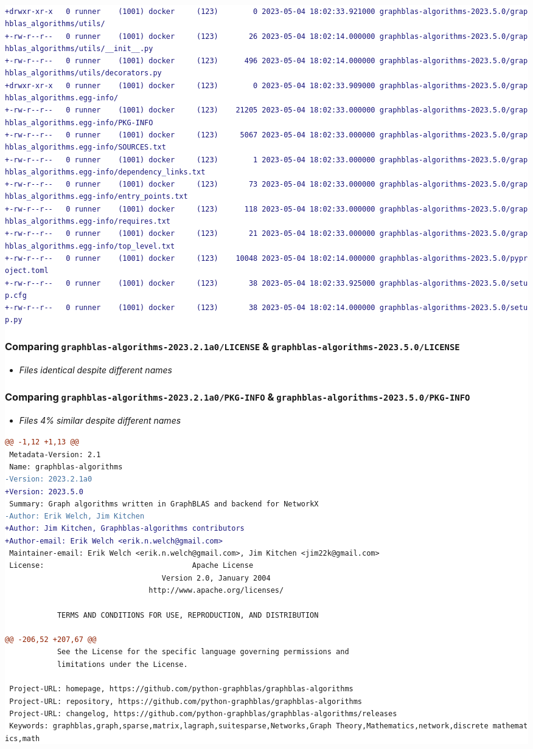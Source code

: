 ```diff
+drwxr-xr-x   0 runner    (1001) docker     (123)        0 2023-05-04 18:02:33.921000 graphblas-algorithms-2023.5.0/graphblas_algorithms/utils/
+-rw-r--r--   0 runner    (1001) docker     (123)       26 2023-05-04 18:02:14.000000 graphblas-algorithms-2023.5.0/graphblas_algorithms/utils/__init__.py
+-rw-r--r--   0 runner    (1001) docker     (123)      496 2023-05-04 18:02:14.000000 graphblas-algorithms-2023.5.0/graphblas_algorithms/utils/decorators.py
+drwxr-xr-x   0 runner    (1001) docker     (123)        0 2023-05-04 18:02:33.909000 graphblas-algorithms-2023.5.0/graphblas_algorithms.egg-info/
+-rw-r--r--   0 runner    (1001) docker     (123)    21205 2023-05-04 18:02:33.000000 graphblas-algorithms-2023.5.0/graphblas_algorithms.egg-info/PKG-INFO
+-rw-r--r--   0 runner    (1001) docker     (123)     5067 2023-05-04 18:02:33.000000 graphblas-algorithms-2023.5.0/graphblas_algorithms.egg-info/SOURCES.txt
+-rw-r--r--   0 runner    (1001) docker     (123)        1 2023-05-04 18:02:33.000000 graphblas-algorithms-2023.5.0/graphblas_algorithms.egg-info/dependency_links.txt
+-rw-r--r--   0 runner    (1001) docker     (123)       73 2023-05-04 18:02:33.000000 graphblas-algorithms-2023.5.0/graphblas_algorithms.egg-info/entry_points.txt
+-rw-r--r--   0 runner    (1001) docker     (123)      118 2023-05-04 18:02:33.000000 graphblas-algorithms-2023.5.0/graphblas_algorithms.egg-info/requires.txt
+-rw-r--r--   0 runner    (1001) docker     (123)       21 2023-05-04 18:02:33.000000 graphblas-algorithms-2023.5.0/graphblas_algorithms.egg-info/top_level.txt
+-rw-r--r--   0 runner    (1001) docker     (123)    10048 2023-05-04 18:02:14.000000 graphblas-algorithms-2023.5.0/pyproject.toml
+-rw-r--r--   0 runner    (1001) docker     (123)       38 2023-05-04 18:02:33.925000 graphblas-algorithms-2023.5.0/setup.cfg
+-rw-r--r--   0 runner    (1001) docker     (123)       38 2023-05-04 18:02:14.000000 graphblas-algorithms-2023.5.0/setup.py
```

### Comparing `graphblas-algorithms-2023.2.1a0/LICENSE` & `graphblas-algorithms-2023.5.0/LICENSE`

 * *Files identical despite different names*

### Comparing `graphblas-algorithms-2023.2.1a0/PKG-INFO` & `graphblas-algorithms-2023.5.0/PKG-INFO`

 * *Files 4% similar despite different names*

```diff
@@ -1,12 +1,13 @@
 Metadata-Version: 2.1
 Name: graphblas-algorithms
-Version: 2023.2.1a0
+Version: 2023.5.0
 Summary: Graph algorithms written in GraphBLAS and backend for NetworkX
-Author: Erik Welch, Jim Kitchen
+Author: Jim Kitchen, Graphblas-algorithms contributors
+Author-email: Erik Welch <erik.n.welch@gmail.com>
 Maintainer-email: Erik Welch <erik.n.welch@gmail.com>, Jim Kitchen <jim22k@gmail.com>
 License:                                  Apache License
                                    Version 2.0, January 2004
                                 http://www.apache.org/licenses/
         
            TERMS AND CONDITIONS FOR USE, REPRODUCTION, AND DISTRIBUTION
         
@@ -206,52 +207,67 @@
            See the License for the specific language governing permissions and
            limitations under the License.
         
 Project-URL: homepage, https://github.com/python-graphblas/graphblas-algorithms
 Project-URL: repository, https://github.com/python-graphblas/graphblas-algorithms
 Project-URL: changelog, https://github.com/python-graphblas/graphblas-algorithms/releases
 Keywords: graphblas,graph,sparse,matrix,lagraph,suitesparse,Networks,Graph Theory,Mathematics,network,discrete mathematics,math
```